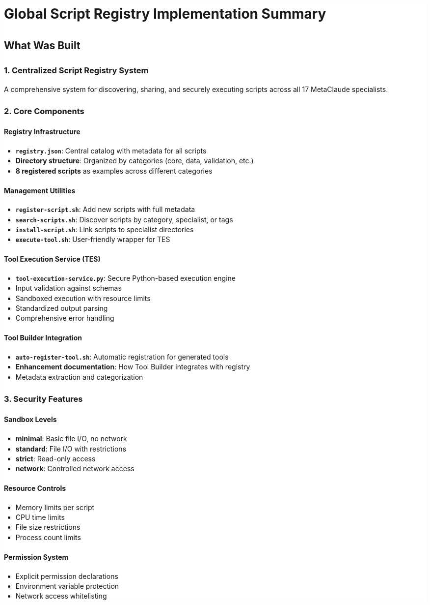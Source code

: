 # Global Script Registry Implementation Summary

## What Was Built

### 1. **Centralized Script Registry System**
A comprehensive system for discovering, sharing, and securely executing scripts across all 17 MetaClaude specialists.

### 2. **Core Components**

#### Registry Infrastructure
- **`registry.json`**: Central catalog with metadata for all scripts
- **Directory structure**: Organized by categories (core, data, validation, etc.)
- **8 registered scripts** as examples across different categories

#### Management Utilities
- **`register-script.sh`**: Add new scripts with full metadata
- **`search-scripts.sh`**: Discover scripts by category, specialist, or tags
- **`install-script.sh`**: Link scripts to specialist directories
- **`execute-tool.sh`**: User-friendly wrapper for TES

#### Tool Execution Service (TES)
- **`tool-execution-service.py`**: Secure Python-based execution engine
- Input validation against schemas
- Sandboxed execution with resource limits
- Standardized output parsing
- Comprehensive error handling

#### Tool Builder Integration
- **`auto-register-tool.sh`**: Automatic registration for generated tools
- **Enhancement documentation**: How Tool Builder integrates with registry
- Metadata extraction and categorization

### 3. **Security Features**

#### Sandbox Levels
- **minimal**: Basic file I/O, no network
- **standard**: File I/O with restrictions  
- **strict**: Read-only access
- **network**: Controlled network access

#### Resource Controls
- Memory limits per script
- CPU time limits
- File size restrictions
- Process count limits

#### Permission System
- Explicit permission declarations
- Environment variable protection
- Network access whitelisting
